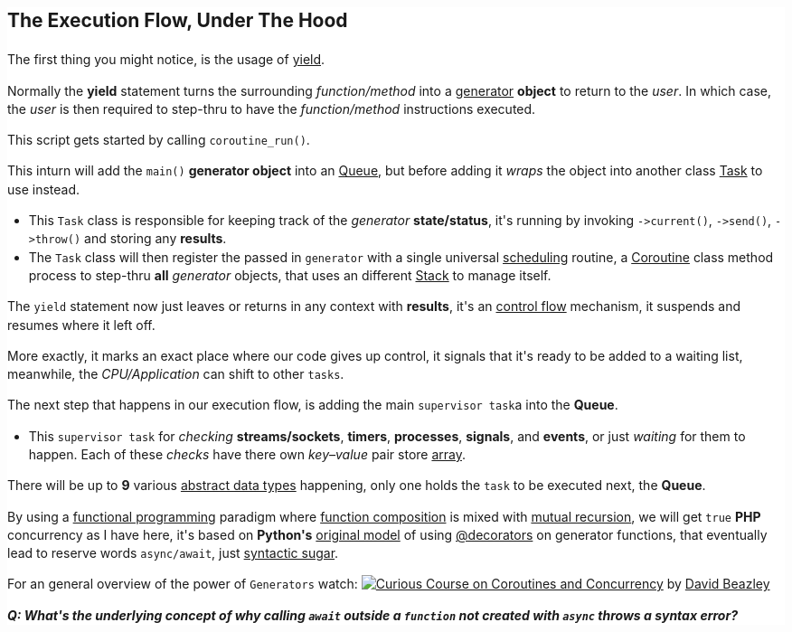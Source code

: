 ## The Execution Flow, Under The Hood

The first thing you might notice, is the usage of [yield](https://en.wikipedia.org/wiki/Yield_(multithreading)).

Normally the **yield** statement turns the surrounding _function/method_ into a [generator](https://en.wikipedia.org/wiki/Generator_(computer_programming)) **object** to return to the _user_. In which case, the _user_ is then required to step-thru to have the _function/method_ instructions executed.

This script gets started by calling `coroutine_run()`.

This inturn will add the `main()` **generator object** into an [Queue](https://en.wikipedia.org/wiki/Queue_(abstract_data_type)), but before adding it _wraps_ the object into another class [Task](https://en.wikipedia.org/wiki/Task_(computing)) to use instead.

- This `Task` class is responsible for keeping track of the _generator_ **state/status**, it's running by invoking `->current()`, `->send()`, `->throw()` and storing any **results**.
- The `Task` class will then register the passed in `generator` with a single universal [scheduling](https://en.wikipedia.org/wiki/Scheduling_(computing)) routine, a [Coroutine](https://en.wikipedia.org/wiki/Coroutine) class method process to step-thru **all** *generator* objects, that uses an different [Stack](https://en.wikipedia.org/wiki/Stack_(abstract_data_type)) to manage itself.

The `yield` statement now just leaves or returns in any context with **results**, it's an [control flow](https://en.wikipedia.org/wiki/Control_flow) mechanism, it suspends and resumes where it left off.

More exactly, it marks an exact place where our code gives up control, it signals that it's ready to be added to a waiting list, meanwhile, the *CPU/Application* can shift to other `tasks`.

The next step that happens in our execution flow, is adding the main `supervisor task`a into the **Queue**.

- This `supervisor task` for *checking* __streams/sockets__, __timers__, __processes__, __signals__, and __events__, or just *waiting* for them to happen. Each of these *checks* have there own *key–value* pair store [array](https://en.wikipedia.org/wiki/Array_data_structure).

There will be up to **9** various [abstract data types](https://en.wikipedia.org/wiki/Abstract_data_type) happening, only one holds the `task` to be executed next, the **Queue**.

By using a [functional programming](https://en.wikipedia.org/wiki/Functional_programming) paradigm where [function composition](https://en.wikipedia.org/wiki/Function_composition_(computer_science)) is mixed with [mutual recursion](https://en.wikipedia.org/wiki/Mutual_recursion), we will get `true` **PHP** concurrency as I have here, it's based on **Python's** [original model](https://www.python.org/dev/peps/pep-0342/) of using [@decorators](https://en.wikipedia.org/wiki/Python_syntax_and_semantics#Decorators) on generator functions, that eventually lead to reserve words `async/await`, just [syntactic sugar](https://en.wikipedia.org/wiki/Syntactic_sugar).

For an general overview of the power of `Generators` watch:
[![Curious Course on Coroutines and Concurrency](https://img.youtube.com/vi/Z_OAlIhXziw/default.jpg)](https://www.youtube.com/watch?v=Z_OAlIhXziw) by [David Beazley](http://www.dabeaz.com/coroutines/)

___Q: What's the underlying concept of why calling `await` outside a `function` not created with `async` throws a **syntax error**?___
